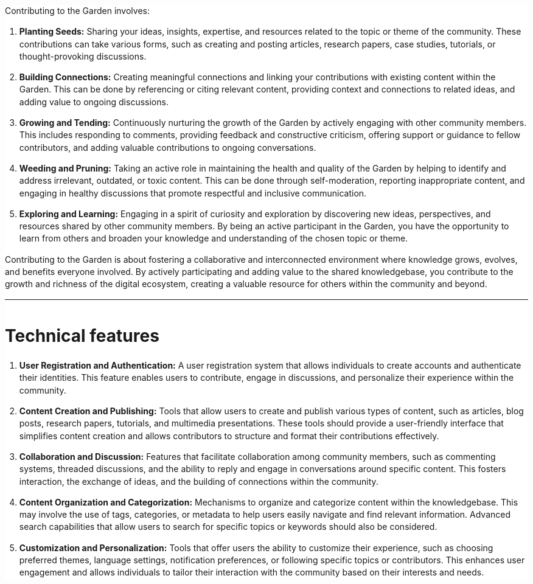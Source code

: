 Contributing to the Garden involves:  
  
1. **Planting Seeds:** Sharing your ideas, insights, expertise, and resources related to the topic or theme of the community. These contributions can take various forms, such as creating and posting articles, research papers, case studies, tutorials, or thought-provoking discussions.  
  
2. **Building Connections:** Creating meaningful connections and linking your contributions with existing content within the Garden. This can be done by referencing or citing relevant content, providing context and connections to related ideas, and adding value to ongoing discussions.  
  
3. **Growing and Tending:** Continuously nurturing the growth of the Garden by actively engaging with other community members. This includes responding to comments, providing feedback and constructive criticism, offering support or guidance to fellow contributors, and adding valuable contributions to ongoing conversations.  
  
4. **Weeding and Pruning:** Taking an active role in maintaining the health and quality of the Garden by helping to identify and address irrelevant, outdated, or toxic content. This can be done through self-moderation, reporting inappropriate content, and engaging in healthy discussions that promote respectful and inclusive communication.  
  
5. **Exploring and Learning:** Engaging in a spirit of curiosity and exploration by discovering new ideas, perspectives, and resources shared by other community members. By being an active participant in the Garden, you have the opportunity to learn from others and broaden your knowledge and understanding of the chosen topic or theme.  
  
Contributing to the Garden is about fostering a collaborative and interconnected environment where knowledge grows, evolves, and benefits everyone involved. By actively participating and adding value to the shared knowledgebase, you contribute to the growth and richness of the digital ecosystem, creating a valuable resource for others within the community and beyond.

---
# Technical features
  
1. **User Registration and Authentication:** A user registration system that allows individuals to create accounts and authenticate their identities. This feature enables users to contribute, engage in discussions, and personalize their experience within the community.  
  
2. **Content Creation and Publishing:** Tools that allow users to create and publish various types of content, such as articles, blog posts, research papers, tutorials, and multimedia presentations. These tools should provide a user-friendly interface that simplifies content creation and allows contributors to structure and format their contributions effectively.  
  
3. **Collaboration and Discussion:** Features that facilitate collaboration among community members, such as commenting systems, threaded discussions, and the ability to reply and engage in conversations around specific content. This fosters interaction, the exchange of ideas, and the building of connections within the community.  
  
4. **Content Organization and Categorization:** Mechanisms to organize and categorize content within the knowledgebase. This may involve the use of tags, categories, or metadata to help users easily navigate and find relevant information. Advanced search capabilities that allow users to search for specific topics or keywords should also be considered.  
  
5. **Customization and Personalization:** Tools that offer users the ability to customize their experience, such as choosing preferred themes, language settings, notification preferences, or following specific topics or contributors. This enhances user engagement and allows individuals to tailor their interaction with the community based on their interests and needs.  
  